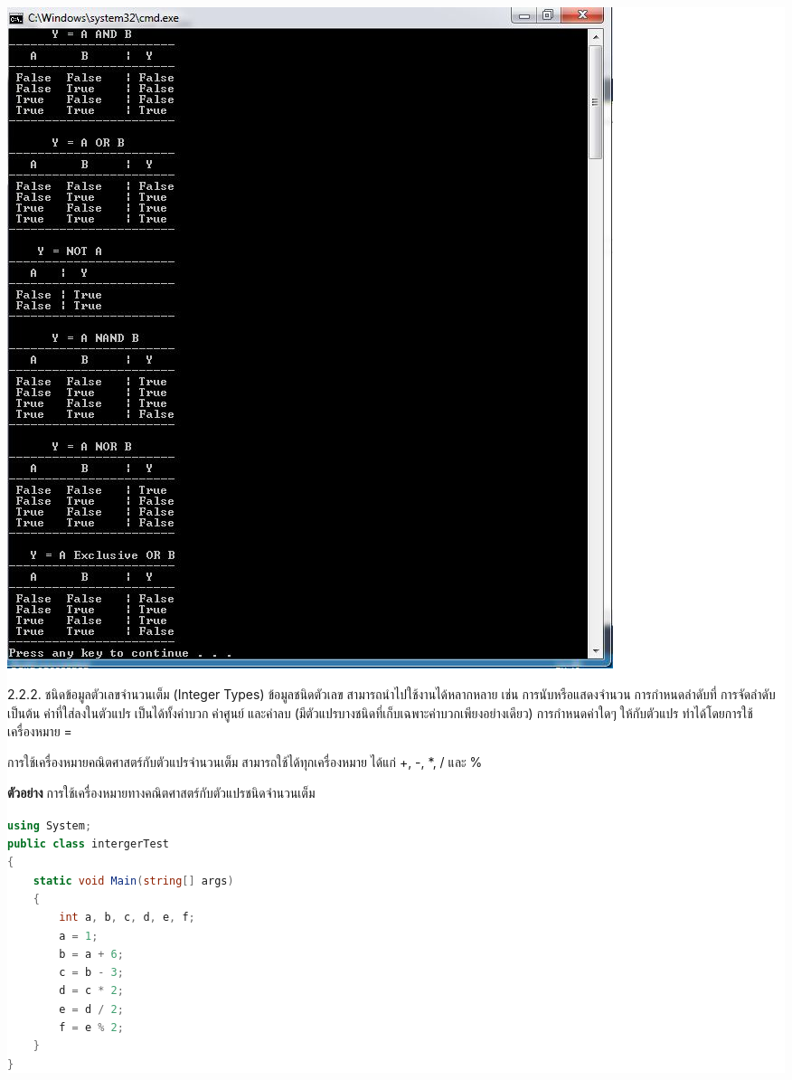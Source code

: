![](https://github.com/fernkamon/LAB-07/blob/master/CODE.JPG)


  2.2.2.	ชนิดข้อมูลตัวเลขจำนวนเต็ม (Integer Types)
ข้อมูลชนิดตัวเลข สามารถนำไปใช้งานได้หลากหลาย เช่น การนับหรือแสดงจำนวน การกำหนดลำดับที่ การจัดลำดับ เป็นต้น ค่าที่ใส่ลงในตัวแปร เป็นได้ทั้งค่าบวก ค่าศูนย์ และค่าลบ (มีตัวแปรบางชนิดที่เก็บเฉพาะค่าบวกเพียงอย่างเดียว) การกำหนดค่าใดๆ ให้กับตัวแปร ทำได้โดยการใช้เครื่องหมาย =

การใช้เครื่องหมายคณิตศาสตร์กับตัวแปรจำนวนเต็ม สามารถใช้ได้ทุกเครื่องหมาย ได้แก่ +, -, *, / และ %

**ตัวอย่าง** การใช้เครื่องหมายทางคณิตศาสตร์กับตัวแปรชนิดจำนวนเต็ม
```csharp
using System;
public class intergerTest
{
    static void Main(string[] args)
    {
        int a, b, c, d, e, f;
        a = 1;
        b = a + 6;
        c = b - 3;
        d = c * 2;
        e = d / 2;
        f = e % 2;
    }
}
```
